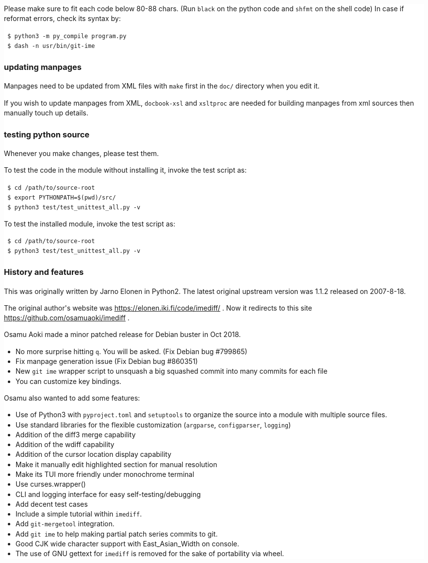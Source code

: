 Please make sure to fit each code below 80-88 chars. (Run `black` on the python
code and `shfmt` on the shell code)  In case if reformat errors, check its syntax by:

```console
 $ python3 -m py_compile program.py
 $ dash -n usr/bin/git-ime
```

### updating manpages

Manpages need to be updated from XML files with `make` first in the `doc/`
directory when you edit it.

If you wish to update manpages from XML, `docbook-xsl` and `xsltproc` are
needed for building manpages from xml sources then manually touch up details.

### testing python source

Whenever you make changes, please test them.

To test the code in the module without installing it, invoke the test script as:

```console
 $ cd /path/to/source-root
 $ export PYTHONPATH=$(pwd)/src/
 $ python3 test/test_unittest_all.py -v
```

To test the installed module, invoke the test script as:

```console
 $ cd /path/to/source-root
 $ python3 test/test_unittest_all.py -v
```

### History and features

This was originally written by Jarno Elonen in Python2. The latest original
upstream version was 1.1.2 released on 2007-8-18.

The original author's website was https://elonen.iki.fi/code/imediff/ .  Now it
redirects to this site https://github.com/osamuaoki/imediff .

Osamu Aoki made a minor patched release for Debian buster in Oct 2018.

* No more surprise hitting `q`.  You will be asked. (Fix Debian bug #799865)
* Fix manpage generation issue (Fix Debian bug #860351)
* New `git ime` wrapper script to unsquash a big squashed commit into many
  commits for each file
* You can customize key bindings.

Osamu also wanted to add some features:

* Use of Python3 with `pyproject.toml` and `setuptools` to organize the source
   into a module with multiple source files.
* Use standard libraries for the flexible customization (`argparse`,
  `configparser`, `logging`)
* Addition of the diff3 merge capability
* Addition of the wdiff capability
* Addition of the cursor location display capability
* Make it manually edit highlighted section for manual resolution
* Make its TUI more friendly under monochrome terminal
* Use curses.wrapper()
* CLI and logging interface for easy self-testing/debugging
* Add decent test cases
* Include a simple tutorial within `imediff`.
* Add `git-mergetool` integration.
* Add `git ime` to help making partial patch series commits to git.
* Good CJK wide character support with East_Asian_Width on console.
* The use of GNU gettext for `imediff` is removed for the sake of portability via wheel.
